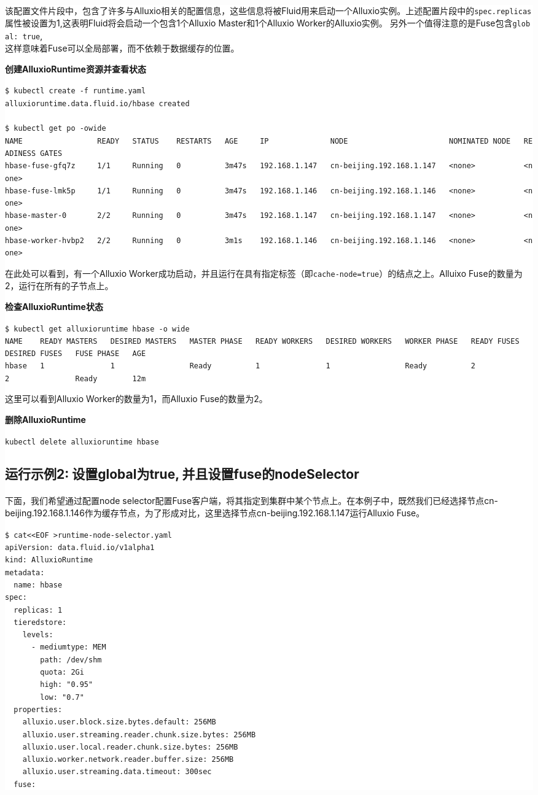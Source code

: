 该配置文件片段中，包含了许多与Alluxio相关的配置信息，这些信息将被Fluid用来启动一个Alluxio实例。上述配置片段中的`spec.replicas`属性被设置为1,这表明Fluid将会启动一个包含1个Alluxio Master和1个Alluxio Worker的Alluxio实例。 另外一个值得注意的是Fuse包含`global: true`,  
这样意味着Fuse可以全局部署，而不依赖于数据缓存的位置。

**创建AlluxioRuntime资源并查看状态**
```shell
$ kubectl create -f runtime.yaml
alluxioruntime.data.fluid.io/hbase created

$ kubectl get po -owide
NAME                 READY   STATUS    RESTARTS   AGE     IP              NODE                       NOMINATED NODE   READINESS GATES
hbase-fuse-gfq7z     1/1     Running   0          3m47s   192.168.1.147   cn-beijing.192.168.1.147   <none>           <none>
hbase-fuse-lmk5p     1/1     Running   0          3m47s   192.168.1.146   cn-beijing.192.168.1.146   <none>           <none>
hbase-master-0       2/2     Running   0          3m47s   192.168.1.147   cn-beijing.192.168.1.147   <none>           <none>
hbase-worker-hvbp2   2/2     Running   0          3m1s    192.168.1.146   cn-beijing.192.168.1.146   <none>           <none>
```
在此处可以看到，有一个Alluxio Worker成功启动，并且运行在具有指定标签（即`cache-node=true`）的结点之上。Alluixo Fuse的数量为2，运行在所有的子节点上。

**检查AlluxioRuntime状态**
```shell
$ kubectl get alluxioruntime hbase -o wide
NAME    READY MASTERS   DESIRED MASTERS   MASTER PHASE   READY WORKERS   DESIRED WORKERS   WORKER PHASE   READY FUSES   DESIRED FUSES   FUSE PHASE   AGE
hbase   1               1                 Ready          1               1                 Ready          2             2               Ready        12m
```

这里可以看到Alluxio Worker的数量为1，而Alluxio Fuse的数量为2。

**删除AlluxioRuntime**

```shell
kubectl delete alluxioruntime hbase
```

## 运行示例2: 设置global为true, 并且设置fuse的nodeSelector

下面，我们希望通过配置node selector配置Fuse客户端，将其指定到集群中某个节点上。在本例子中，既然我们已经选择节点cn-beijing.192.168.1.146作为缓存节点，为了形成对比，这里选择节点cn-beijing.192.168.1.147运行Alluxio Fuse。

```shell
$ cat<<EOF >runtime-node-selector.yaml
apiVersion: data.fluid.io/v1alpha1
kind: AlluxioRuntime
metadata:
  name: hbase
spec:
  replicas: 1
  tieredstore:
    levels:
      - mediumtype: MEM
        path: /dev/shm
        quota: 2Gi
        high: "0.95"
        low: "0.7"
  properties:
    alluxio.user.block.size.bytes.default: 256MB
    alluxio.user.streaming.reader.chunk.size.bytes: 256MB
    alluxio.user.local.reader.chunk.size.bytes: 256MB
    alluxio.worker.network.reader.buffer.size: 256MB
    alluxio.user.streaming.data.timeout: 300sec
  fuse:
```